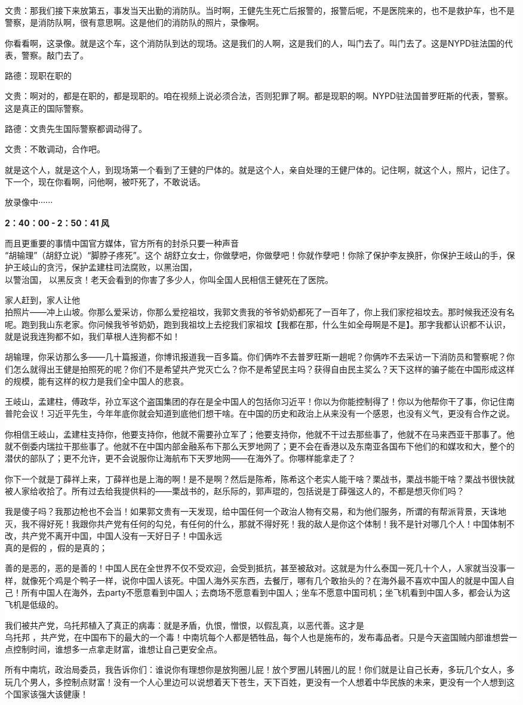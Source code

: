 
文贵：那我们接下来放第五，事发当天出勤的消防队。当时啊，王健先生死亡后报警的，报警后呢，不是医院来的，也不是救护车，也不是警察，是消防队啊，很有意思啊。这是他们的消防队的照片，录像啊。
  

你看看啊，这录像。就是这个车，这个消防队到达的现场。这是我们的人啊，这是我们的人，叫门去了。叫门去了。这是NYPD驻法国的代表，警察。敲门去了。
  

路德：现职在职的
  

文贵：啊对的，都是在职的，都是现职的。咱在视频上说必须合法，否则犯罪了啊。都是现职的啊。NYPD驻法国普罗旺斯的代表，警察。这是真正的国际警察。&nbsp;
  

路德：文贵先生国际警察都调动得了。
  


  

文贵：不敢调动，合作吧。
  

就是这个人，就是这个人，到现场第一个看到了王健的尸体的。就是这个人，亲自处理的王健尸体的。记住啊，就这个人，照片，记住了。下一个，现在你看啊，问他啊，被吓死了，不敢说话。
  

放录像中······
  

**2：40：00 - 2：50：41 风**
  

而且更重要的事情中国官方媒体，官方所有的封杀只要一种声音<br>“胡输理”（胡舒立说）“脚脖子疼死”。这个 胡舒立女士，你做孽吧，你做孽吧！你就作孽吧！你除了保护李友换肝，你保护王岐山的手，保护王岐山的贪污，保护孟建柱司法腐败，以黑治国，<br>以警治国， 以黑反贪！老天会看到的你害了多少人，你叫全国人民相信王健死在了医院。
  

家人赶到，家人让他<br>拍照片——冲上山坡。你那么爱采访，你那么爱挖祖坟，我郭文贵我的爷爷奶奶都死了一百年了，你上我们家挖祖坟去。那时候我还没有名呢。跑到我山东老家。你问候我爷爷奶奶，跑到我祖坟上去挖我们家祖坟【我都在那，什么生如全母啊是不是】。那字我都认识都不认识，就是说我连狗都不如，我们草根人连狗都不如！
  

胡输理，你采访那么多——几十篇报道，你博讯报道我一百多篇。你们俩咋不去普罗旺斯一趟呢？你俩咋不去采访一下消防员和警察呢？你们怎么就得出王健是拍照死的呢？你们不是希望共产党灭亡么？你不是希望民主吗？获得自由民主奖么？天下这样的骗子能在中国形成这样的规模，能有这样的权力是我们全中国人的悲哀。
  

王岐山，孟建柱，傅政华，孙立军这个盗国集团的存在是全中国人的包括你习近平！你以为你能控制得了！你以为他帮你干了事，你记住南普陀会议！习近平先生，今年年底你就会知道到底他们想干啥。在中国的历史和政治上从来没有一个感恩，也没有义气，更没有合作之说。
  

你相信王岐山，孟建柱支持你，他要支持你，他就不需要孙立军了；他要支持你，他就不干过去那些事了，他就不在马来西亚干那事了。他就不倒委内瑞拉干那些事了。他就不在中国内部金融系布下那么天罗地网了；更不会在香港以及东南亚各国布下他们的和媒攻和大，整个的潜伏的部队了；更不允许，更不会说服你让海航布下天罗地网——在海外了。你哪样能拿走了？
  

你下一个就是丁薛祥上来，丁薛祥也是上海的啊！是不是啊？然后是陈希，陈希这个老实人能干啥？栗战书，栗战书能干啥？栗战书很快就被人家给收拾了。所有过去给我提供料的——栗战书的，赵乐际的，郭声琨的，包括说是丁薛强这人的，不都是想灭你们吗？
  

我是傻子吗？我那边枪也不会当！如果郭文贵有一天发现，给中国任何一个政治人物有交易，和为他们服务，所谓的有帮派背景，天诛地灭，我不得好死！我跟你共产党有任何的勾兑，有任何的什么，那就不得好死！我的敌人是你这个体制！我不是针对哪几个人！中国体制不改，共产党不离开中国，中国人没有一天好日子！中国永远<br>真的是假的 ，假的是真的；
  

善的是恶的，恶的是善的！中国人民在全世界不仅不受欢迎，会受到抵抗，甚至被敌对。这就是为什么泰国一死几十个人，人家就当没事一样，就像死个鸡是个鸭子一样，说你中国人该死。中国人海外买东西，去餐厅，哪有几个敢抬头的？在海外最不喜欢中国人的就是中国人自己！所有中国人在海外，去party不愿意看到中国人；去商场不愿意看到中国人；坐车不愿意中国司机；坐飞机看到中国人多，都会认为这飞机是低级的。
  

我们被共产党，乌托邦植入了真正的病毒：就是矛盾，仇恨，憎恨，以假乱真，以恶代善。这才是<br>乌托邦 ，共产党，在中国布下的最大的一个毒！中南坑每个人都是牺牲品，每个人也是施布的，发布毒品者。只是今天盗国贼内部谁想尝一点控制时间，谁想多一点拿走财富，谁想让自己更安全点。
  

所有中南坑，政治局委员，我告诉你们：谁说你有理想你是放狗圈儿屁！放个罗圈儿转圈儿的屁！你们就是让自己长寿，多玩几个女人，多玩几个男人，多控制点财富！没有一个人心里边可以说想着天下苍生，天下百姓，更没有一个人想着中华民族的未来，更没有一个人想到这个国家该强大该健康！
  